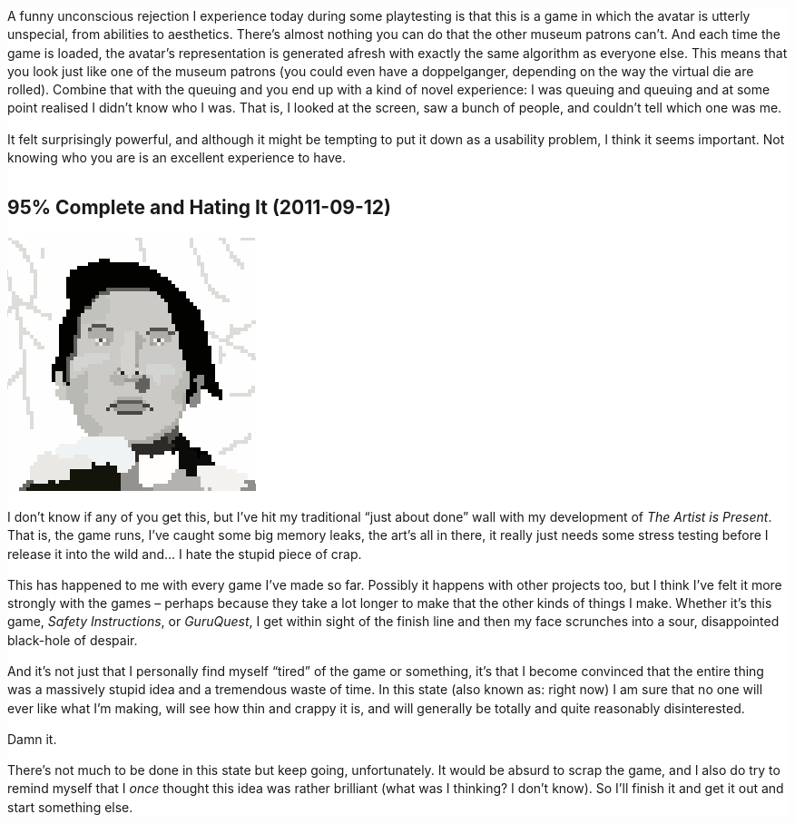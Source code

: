A funny unconscious rejection I experience today during some playtesting is that this is a game in which the avatar is utterly unspecial, from abilities to aesthetics. There&#8217;s almost nothing you can do that the other museum patrons can&#8217;t. And each time the game is loaded, the avatar&#8217;s representation is generated afresh with exactly the same algorithm as everyone else. This means that you look just like one of the museum patrons (you could even have a doppelganger, depending on the way the virtual die are rolled). Combine that with the queuing and you end up with a kind of novel experience: I was queuing and queuing and at some point realised I didn&#8217;t know who I was. That is, I looked at the screen, saw a bunch of people, and couldn&#8217;t tell which one was me.

It felt surprisingly powerful, and although it might be tempting to put it down as a usability problem, I think it seems important. Not knowing who you are is an excellent experience to have.

## 95% Complete and Hating It (2011-09-12)

![](images/95-percent-complete-and-hating-it.png)

I don&#8217;t know if any of you get this, but I&#8217;ve hit my traditional &#8220;just about done&#8221; wall with my development of _The Artist is Present_. That is, the game runs, I&#8217;ve caught some big memory leaks, the art&#8217;s all in there, it really just needs some stress testing before I release it into the wild and&#8230; I hate the stupid piece of crap.

This has happened to me with every game I&#8217;ve made so far. Possibly it happens with other projects too, but I think I&#8217;ve felt it more strongly with the games &#8211; perhaps because they take a lot longer to make that the other kinds of things I make. Whether it&#8217;s this game, _Safety Instructions_, or _GuruQuest_, I get within sight of the finish line and then my face scrunches into a sour, disappointed black-hole of despair.

And it&#8217;s not just that I personally find myself &#8220;tired&#8221; of the game or something, it&#8217;s that I become convinced that the entire thing was a massively stupid idea and a tremendous waste of time. In this state (also known as: right now) I am sure that no one will ever like what I&#8217;m making, will see how thin and crappy it is, and will generally be totally and quite reasonably disinterested.

Damn it.

There&#8217;s not much to be done in this state but keep going, unfortunately. It would be absurd to scrap the game, and I also do try to remind myself that I _once_ thought this idea was rather brilliant (what was I thinking? I don&#8217;t know). So I&#8217;ll finish it and get it out and start something else.
